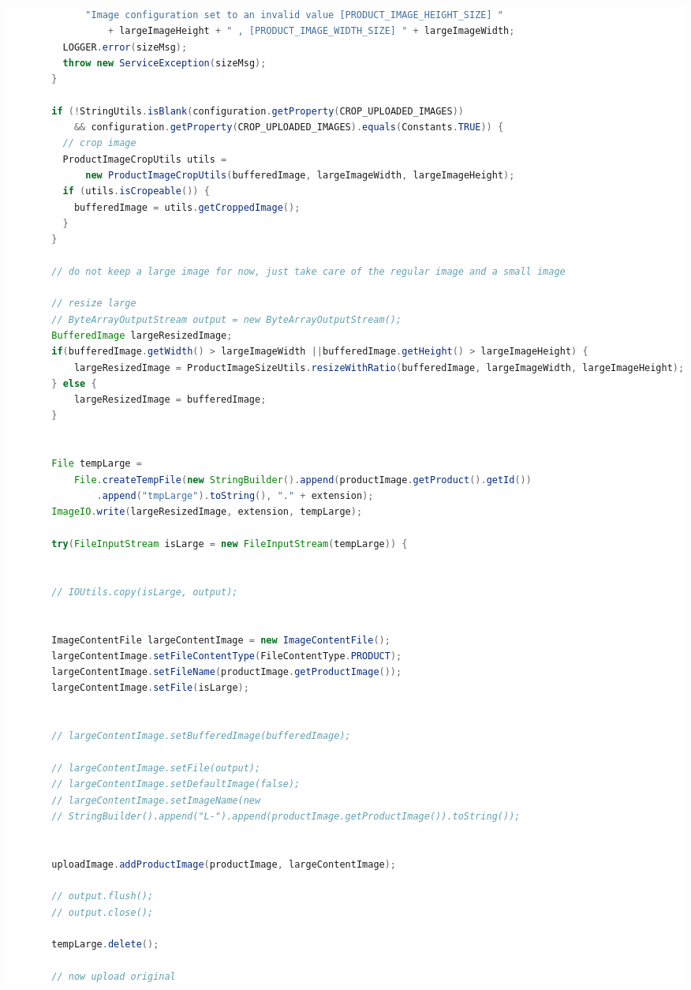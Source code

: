 ```java
              "Image configuration set to an invalid value [PRODUCT_IMAGE_HEIGHT_SIZE] "
                  + largeImageHeight + " , [PRODUCT_IMAGE_WIDTH_SIZE] " + largeImageWidth;
          LOGGER.error(sizeMsg);
          throw new ServiceException(sizeMsg);
        }

        if (!StringUtils.isBlank(configuration.getProperty(CROP_UPLOADED_IMAGES))
            && configuration.getProperty(CROP_UPLOADED_IMAGES).equals(Constants.TRUE)) {
          // crop image
          ProductImageCropUtils utils =
              new ProductImageCropUtils(bufferedImage, largeImageWidth, largeImageHeight);
          if (utils.isCropeable()) {
            bufferedImage = utils.getCroppedImage();
          }
        }

        // do not keep a large image for now, just take care of the regular image and a small image

        // resize large
        // ByteArrayOutputStream output = new ByteArrayOutputStream();
        BufferedImage largeResizedImage;
        if(bufferedImage.getWidth() > largeImageWidth ||bufferedImage.getHeight() > largeImageHeight) {
            largeResizedImage = ProductImageSizeUtils.resizeWithRatio(bufferedImage, largeImageWidth, largeImageHeight);
        } else {
            largeResizedImage = bufferedImage;
        }


        File tempLarge =
            File.createTempFile(new StringBuilder().append(productImage.getProduct().getId())
                .append("tmpLarge").toString(), "." + extension);
        ImageIO.write(largeResizedImage, extension, tempLarge);

        try(FileInputStream isLarge = new FileInputStream(tempLarge)) {


        // IOUtils.copy(isLarge, output);


        ImageContentFile largeContentImage = new ImageContentFile();
        largeContentImage.setFileContentType(FileContentType.PRODUCT);
        largeContentImage.setFileName(productImage.getProductImage());
        largeContentImage.setFile(isLarge);


        // largeContentImage.setBufferedImage(bufferedImage);

        // largeContentImage.setFile(output);
        // largeContentImage.setDefaultImage(false);
        // largeContentImage.setImageName(new
        // StringBuilder().append("L-").append(productImage.getProductImage()).toString());


        uploadImage.addProductImage(productImage, largeContentImage);

        // output.flush();
        // output.close();

        tempLarge.delete();

        // now upload original
```